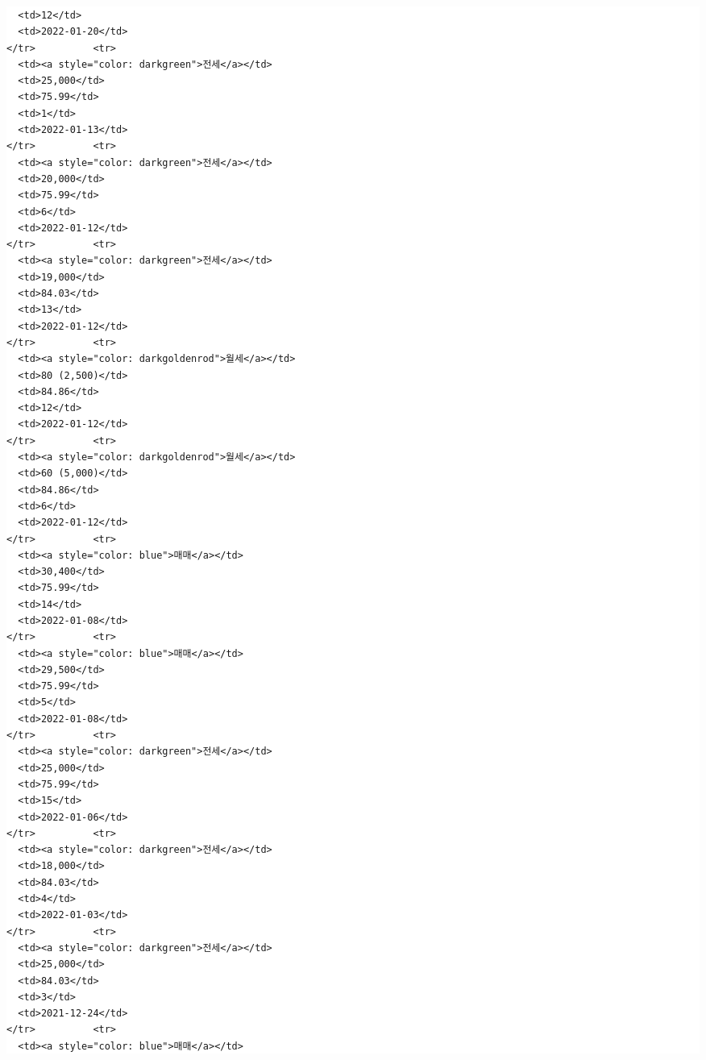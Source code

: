       <td>12</td>
      <td>2022-01-20</td>
    </tr>          <tr>
      <td><a style="color: darkgreen">전세</a></td>
      <td>25,000</td>
      <td>75.99</td>
      <td>1</td>
      <td>2022-01-13</td>
    </tr>          <tr>
      <td><a style="color: darkgreen">전세</a></td>
      <td>20,000</td>
      <td>75.99</td>
      <td>6</td>
      <td>2022-01-12</td>
    </tr>          <tr>
      <td><a style="color: darkgreen">전세</a></td>
      <td>19,000</td>
      <td>84.03</td>
      <td>13</td>
      <td>2022-01-12</td>
    </tr>          <tr>
      <td><a style="color: darkgoldenrod">월세</a></td>
      <td>80 (2,500)</td>
      <td>84.86</td>
      <td>12</td>
      <td>2022-01-12</td>
    </tr>          <tr>
      <td><a style="color: darkgoldenrod">월세</a></td>
      <td>60 (5,000)</td>
      <td>84.86</td>
      <td>6</td>
      <td>2022-01-12</td>
    </tr>          <tr>
      <td><a style="color: blue">매매</a></td>
      <td>30,400</td>
      <td>75.99</td>
      <td>14</td>
      <td>2022-01-08</td>
    </tr>          <tr>
      <td><a style="color: blue">매매</a></td>
      <td>29,500</td>
      <td>75.99</td>
      <td>5</td>
      <td>2022-01-08</td>
    </tr>          <tr>
      <td><a style="color: darkgreen">전세</a></td>
      <td>25,000</td>
      <td>75.99</td>
      <td>15</td>
      <td>2022-01-06</td>
    </tr>          <tr>
      <td><a style="color: darkgreen">전세</a></td>
      <td>18,000</td>
      <td>84.03</td>
      <td>4</td>
      <td>2022-01-03</td>
    </tr>          <tr>
      <td><a style="color: darkgreen">전세</a></td>
      <td>25,000</td>
      <td>84.03</td>
      <td>3</td>
      <td>2021-12-24</td>
    </tr>          <tr>
      <td><a style="color: blue">매매</a></td>